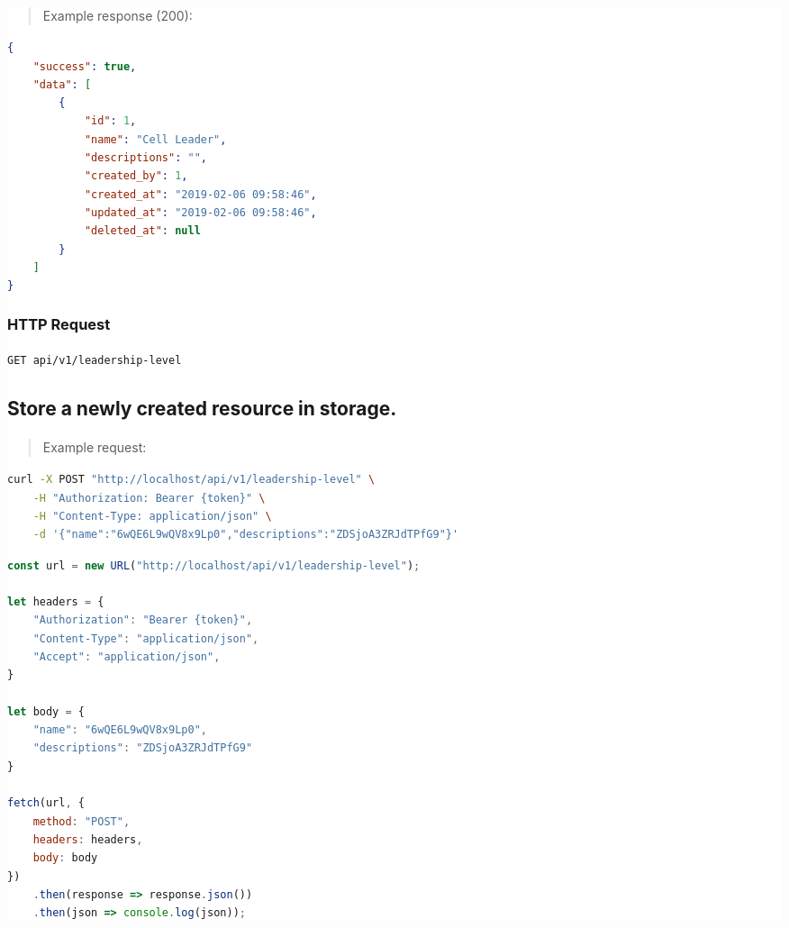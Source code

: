 > Example response (200):

```json
{
    "success": true,
    "data": [
        {
            "id": 1,
            "name": "Cell Leader",
            "descriptions": "",
            "created_by": 1,
            "created_at": "2019-02-06 09:58:46",
            "updated_at": "2019-02-06 09:58:46",
            "deleted_at": null
        }
    ]
}
```

### HTTP Request
`GET api/v1/leadership-level`





## Store a newly created resource in storage.

> Example request:

```bash
curl -X POST "http://localhost/api/v1/leadership-level" \
    -H "Authorization: Bearer {token}" \
    -H "Content-Type: application/json" \
    -d '{"name":"6wQE6L9wQV8x9Lp0","descriptions":"ZDSjoA3ZRJdTPfG9"}'

```

```javascript
const url = new URL("http://localhost/api/v1/leadership-level");

let headers = {
    "Authorization": "Bearer {token}",
    "Content-Type": "application/json",
    "Accept": "application/json",
}

let body = {
    "name": "6wQE6L9wQV8x9Lp0",
    "descriptions": "ZDSjoA3ZRJdTPfG9"
}

fetch(url, {
    method: "POST",
    headers: headers,
    body: body
})
    .then(response => response.json())
    .then(json => console.log(json));
```
